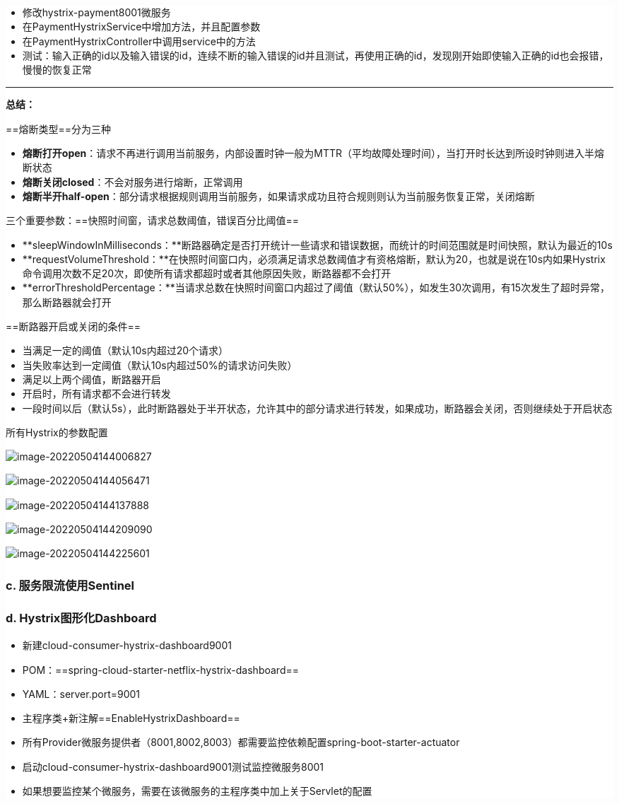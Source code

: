 
+ 修改hystrix-payment8001微服务
+ 在PaymentHystrixService中增加方法，并且配置参数
+ 在PaymentHystrixController中调用service中的方法
+ 测试：输入正确的id以及输入错误的id，连续不断的输入错误的id并且测试，再使用正确的id，发现刚开始即使输入正确的id也会报错，慢慢的恢复正常

----

**总结：**

==熔断类型==分为三种

+ **熔断打开open**：请求不再进行调用当前服务，内部设置时钟一般为MTTR（平均故障处理时间），当打开时长达到所设时钟则进入半熔断状态
+ **熔断关闭closed**：不会对服务进行熔断，正常调用
+ **熔断半开half-open**：部分请求根据规则调用当前服务，如果请求成功且符合规则则认为当前服务恢复正常，关闭熔断

三个重要参数：==快照时间窗，请求总数阈值，错误百分比阈值==

+ **sleepWindowInMilliseconds：**断路器确定是否打开统计一些请求和错误数据，而统计的时间范围就是时间快照，默认为最近的10s
+ **requestVolumeThreshold：**在快照时间窗口内，必须满足请求总数阈值才有资格熔断，默认为20，也就是说在10s内如果Hystrix命令调用次数不足20次，即使所有请求都超时或者其他原因失败，断路器都不会打开
+ **errorThresholdPercentage：**当请求总数在快照时间窗口内超过了阈值（默认50%），如发生30次调用，有15次发生了超时异常，那么断路器就会打开

==断路器开启或关闭的条件==

+ 当满足一定的阈值（默认10s内超过20个请求）
+ 当失败率达到一定阈值（默认10s内超过50%的请求访问失败）
+ 满足以上两个阈值，断路器开启
+ 开启时，所有请求都不会进行转发
+ 一段时间以后（默认5s），此时断路器处于半开状态，允许其中的部分请求进行转发，如果成功，断路器会关闭，否则继续处于开启状态

所有Hystrix的参数配置

![image-20220504144006827](C:\Users\Huzhen\AppData\Roaming\Typora\typora-user-images\image-20220504144006827.png)

![image-20220504144056471](C:\Users\Huzhen\AppData\Roaming\Typora\typora-user-images\image-20220504144056471.png)

![image-20220504144137888](C:\Users\Huzhen\AppData\Roaming\Typora\typora-user-images\image-20220504144137888.png)

![image-20220504144209090](C:\Users\Huzhen\AppData\Roaming\Typora\typora-user-images\image-20220504144209090.png)

![image-20220504144225601](C:\Users\Huzhen\AppData\Roaming\Typora\typora-user-images\image-20220504144225601.png)

### c. 服务限流使用Sentinel

### d. Hystrix图形化Dashboard

+ 新建cloud-consumer-hystrix-dashboard9001

+ POM：==spring-cloud-starter-netflix-hystrix-dashboard==

+ YAML：server.port=9001

+ 主程序类+新注解==EnableHystrixDashboard==
+ 所有Provider微服务提供者（8001,8002,8003）都需要监控依赖配置spring-boot-starter-actuator
+ 启动cloud-consumer-hystrix-dashboard9001测试监控微服务8001
+ 如果想要监控某个微服务，需要在该微服务的主程序类中加上关于Servlet的配置
